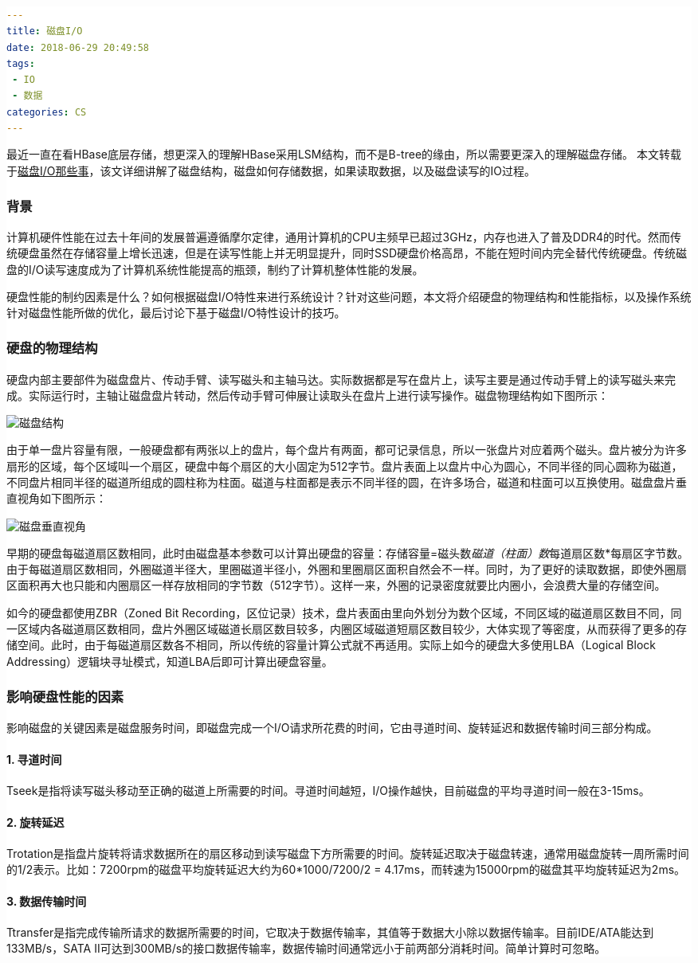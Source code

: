 ```yaml
---
title: 磁盘I/O
date: 2018-06-29 20:49:58
tags:
 - IO
 - 数据
categories: CS
---
```

最近一直在看HBase底层存储，想更深入的理解HBase采用LSM结构，而不是B-tree的缘由，所以需要更深入的理解磁盘存储。
本文转载于[磁盘I/O那些事](https://tech.meituan.com/about-desk-io.html)，该文详细讲解了磁盘结构，磁盘如何存储数据，如果读取数据，以及磁盘读写的IO过程。
### 背景
计算机硬件性能在过去十年间的发展普遍遵循摩尔定律，通用计算机的CPU主频早已超过3GHz，内存也进入了普及DDR4的时代。然而传统硬盘虽然在存储容量上增长迅速，但是在读写性能上并无明显提升，同时SSD硬盘价格高昂，不能在短时间内完全替代传统硬盘。传统磁盘的I/O读写速度成为了计算机系统性能提高的瓶颈，制约了计算机整体性能的发展。

硬盘性能的制约因素是什么？如何根据磁盘I/O特性来进行系统设计？针对这些问题，本文将介绍硬盘的物理结构和性能指标，以及操作系统针对磁盘性能所做的优化，最后讨论下基于磁盘I/O特性设计的技巧。

### 硬盘的物理结构
硬盘内部主要部件为磁盘盘片、传动手臂、读写磁头和主轴马达。实际数据都是写在盘片上，读写主要是通过传动手臂上的读写磁头来完成。实际运行时，主轴让磁盘盘片转动，然后传动手臂可伸展让读取头在盘片上进行读写操作。磁盘物理结构如下图所示：

![磁盘结构](https://hexo-1256892004.cos.ap-beijing.myqcloud.com/disk-io/disk.png)



由于单一盘片容量有限，一般硬盘都有两张以上的盘片，每个盘片有两面，都可记录信息，所以一张盘片对应着两个磁头。盘片被分为许多扇形的区域，每个区域叫一个扇区，硬盘中每个扇区的大小固定为512字节。盘片表面上以盘片中心为圆心，不同半径的同心圆称为磁道，不同盘片相同半径的磁道所组成的圆柱称为柱面。磁道与柱面都是表示不同半径的圆，在许多场合，磁道和柱面可以互换使用。磁盘盘片垂直视角如下图所示：

![磁盘垂直视角](https://hexo-1256892004.cos.ap-beijing.myqcloud.com/disk-io/panpian.png)

早期的硬盘每磁道扇区数相同，此时由磁盘基本参数可以计算出硬盘的容量：存储容量=磁头数*磁道（柱面）数*每道扇区数*每扇区字节数。由于每磁道扇区数相同，外圈磁道半径大，里圈磁道半径小，外圈和里圈扇区面积自然会不一样。同时，为了更好的读取数据，即使外圈扇区面积再大也只能和内圈扇区一样存放相同的字节数（512字节）。这样一来，外圈的记录密度就要比内圈小，会浪费大量的存储空间。

如今的硬盘都使用ZBR（Zoned Bit Recording，区位记录）技术，盘片表面由里向外划分为数个区域，不同区域的磁道扇区数目不同，同一区域内各磁道扇区数相同，盘片外圈区域磁道长扇区数目较多，内圈区域磁道短扇区数目较少，大体实现了等密度，从而获得了更多的存储空间。此时，由于每磁道扇区数各不相同，所以传统的容量计算公式就不再适用。实际上如今的硬盘大多使用LBA（Logical Block Addressing）逻辑块寻址模式，知道LBA后即可计算出硬盘容量。

### 影响硬盘性能的因素
影响磁盘的关键因素是磁盘服务时间，即磁盘完成一个I/O请求所花费的时间，它由寻道时间、旋转延迟和数据传输时间三部分构成。

#### 1. 寻道时间
Tseek是指将读写磁头移动至正确的磁道上所需要的时间。寻道时间越短，I/O操作越快，目前磁盘的平均寻道时间一般在3-15ms。

#### 2. 旋转延迟
Trotation是指盘片旋转将请求数据所在的扇区移动到读写磁盘下方所需要的时间。旋转延迟取决于磁盘转速，通常用磁盘旋转一周所需时间的1/2表示。比如：7200rpm的磁盘平均旋转延迟大约为60*1000/7200/2 = 4.17ms，而转速为15000rpm的磁盘其平均旋转延迟为2ms。

#### 3. 数据传输时间
Ttransfer是指完成传输所请求的数据所需要的时间，它取决于数据传输率，其值等于数据大小除以数据传输率。目前IDE/ATA能达到133MB/s，SATA II可达到300MB/s的接口数据传输率，数据传输时间通常远小于前两部分消耗时间。简单计算时可忽略。
